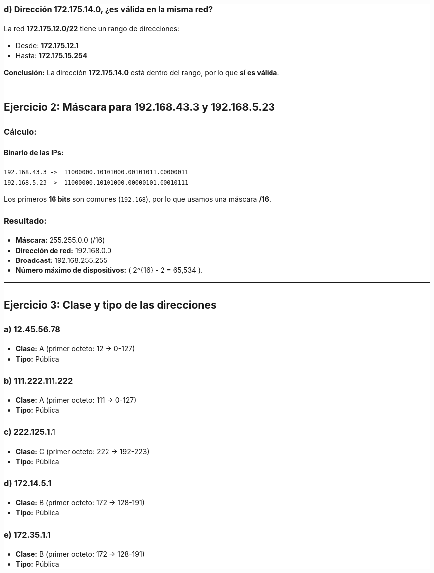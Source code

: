 ### d) Dirección 172.175.14.0, ¿es válida en la misma red?
La red **172.175.12.0/22** tiene un rango de direcciones:
- Desde: **172.175.12.1**  
- Hasta: **172.175.15.254**  

**Conclusión:** La dirección **172.175.14.0** está dentro del rango, por lo que **sí es válida**.

---

## **Ejercicio 2: Máscara para 192.168.43.3 y 192.168.5.23**

### Cálculo:
#### Binario de las IPs:
```
192.168.43.3 ->  11000000.10101000.00101011.00000011
192.168.5.23 ->  11000000.10101000.00000101.00010111
```
Los primeros **16 bits** son comunes (`192.168`), por lo que usamos una máscara **/16**.

### Resultado:
- **Máscara:** 255.255.0.0 (/16)
- **Dirección de red:** 192.168.0.0
- **Broadcast:** 192.168.255.255
- **Número máximo de dispositivos:** \( 2^{16} - 2 = 65,534 \).

---

## **Ejercicio 3: Clase y tipo de las direcciones**

### a) 12.45.56.78
- **Clase:** A (primer octeto: 12 → 0-127)  
- **Tipo:** Pública  

### b) 111.222.111.222
- **Clase:** A (primer octeto: 111 → 0-127)  
- **Tipo:** Pública  

### c) 222.125.1.1
- **Clase:** C (primer octeto: 222 → 192-223)  
- **Tipo:** Pública  

### d) 172.14.5.1
- **Clase:** B (primer octeto: 172 → 128-191)  
- **Tipo:** Pública  

### e) 172.35.1.1
- **Clase:** B (primer octeto: 172 → 128-191)  
- **Tipo:** Pública  
